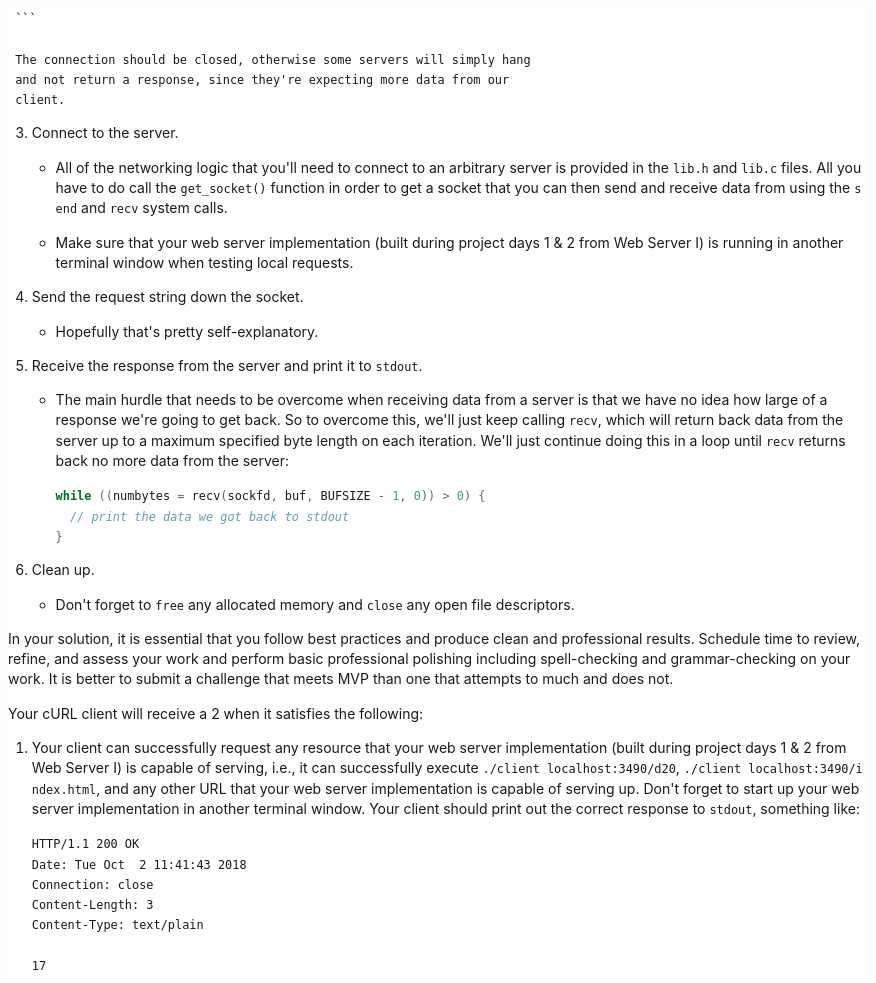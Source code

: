      ```

     The connection should be closed, otherwise some servers will simply hang
     and not return a response, since they're expecting more data from our
     client.

3. Connect to the server.

   * All of the networking logic that you'll need to connect to an arbitrary
     server is provided in the `lib.h` and `lib.c` files. All you have to do
     call the `get_socket()` function in order to get a socket that you can then
     send and receive data from using the `send` and `recv` system calls. 

   * Make sure that your web server implementation (built during project days 1
     & 2 from Web Server I) is running in another terminal window when testing
     local requests.

4. Send the request string down the socket.

   * Hopefully that's pretty self-explanatory.

5. Receive the response from the server and print it to `stdout`.

   * The main hurdle that needs to be overcome when receiving data from a server
     is that we have no idea how large of a response we're going to get back. So
     to overcome this, we'll just keep calling `recv`, which will return back
     data from the server up to a maximum specified byte length on each
     iteration. We'll just continue doing this in a loop until `recv` returns
     back no more data from the server:

     ```c
     while ((numbytes = recv(sockfd, buf, BUFSIZE - 1, 0)) > 0) {
       // print the data we got back to stdout
     }
     ```

6. Clean up.

   * Don't forget to `free` any allocated memory and `close` any open file
     descriptors. 

In your solution, it is essential that you follow best practices and produce
clean and professional results. Schedule time to review, refine, and assess your
work and perform basic professional polishing including spell-checking and
grammar-checking on your work. It is better to submit a challenge that meets MVP
than one that attempts to much and does not.

Your cURL client will receive a 2 when it satisfies the following:

1. Your client can successfully request any resource that your web server
   implementation (built during project days 1 & 2 from Web Server I) is capable
   of serving, i.e., it can successfully execute `./client localhost:3490/d20`,
   `./client localhost:3490/index.html`, and any other URL that your web server
   implementation is capable of serving up. Don't forget to start up your web
   server implementation in another terminal window. Your client should print
   out the correct response to `stdout`, something like:

   ```http
   HTTP/1.1 200 OK
   Date: Tue Oct  2 11:41:43 2018
   Connection: close
   Content-Length: 3
   Content-Type: text/plain

   17

   ```
